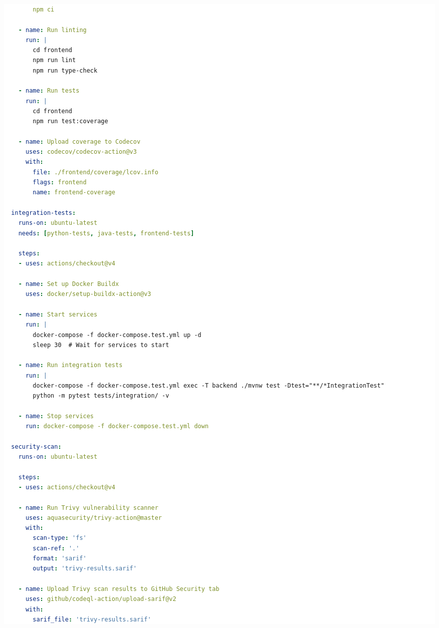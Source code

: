 ```yaml
        npm ci
    
    - name: Run linting
      run: |
        cd frontend
        npm run lint
        npm run type-check
    
    - name: Run tests
      run: |
        cd frontend
        npm run test:coverage
    
    - name: Upload coverage to Codecov
      uses: codecov/codecov-action@v3
      with:
        file: ./frontend/coverage/lcov.info
        flags: frontend
        name: frontend-coverage

  integration-tests:
    runs-on: ubuntu-latest
    needs: [python-tests, java-tests, frontend-tests]
    
    steps:
    - uses: actions/checkout@v4
    
    - name: Set up Docker Buildx
      uses: docker/setup-buildx-action@v3
    
    - name: Start services
      run: |
        docker-compose -f docker-compose.test.yml up -d
        sleep 30  # Wait for services to start
    
    - name: Run integration tests
      run: |
        docker-compose -f docker-compose.test.yml exec -T backend ./mvnw test -Dtest="**/*IntegrationTest"
        python -m pytest tests/integration/ -v
    
    - name: Stop services
      run: docker-compose -f docker-compose.test.yml down

  security-scan:
    runs-on: ubuntu-latest
    
    steps:
    - uses: actions/checkout@v4
    
    - name: Run Trivy vulnerability scanner
      uses: aquasecurity/trivy-action@master
      with:
        scan-type: 'fs'
        scan-ref: '.'
        format: 'sarif'
        output: 'trivy-results.sarif'
    
    - name: Upload Trivy scan results to GitHub Security tab
      uses: github/codeql-action/upload-sarif@v2
      with:
        sarif_file: 'trivy-results.sarif'
```